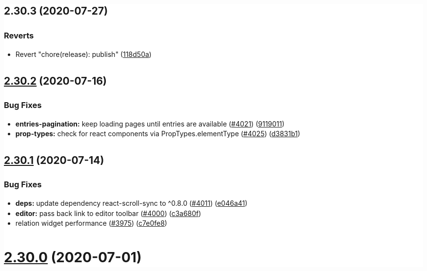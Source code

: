 
## 2.30.3 (2020-07-27)


### Reverts

* Revert "chore(release): publish" ([118d50a](https://github.com/netlify/netlify-cms/tree/master/packages/netlify-cms-core/commit/118d50a7a70295f25073e564b5161aa2b9883056))





## [2.30.2](https://github.com/netlify/netlify-cms/tree/master/packages/netlify-cms-core/compare/netlify-cms-core@2.30.1...netlify-cms-core@2.30.2) (2020-07-16)


### Bug Fixes

* **entries-pagination:** keep loading pages until entries are available ([#4021](https://github.com/netlify/netlify-cms/tree/master/packages/netlify-cms-core/issues/4021)) ([9119011](https://github.com/netlify/netlify-cms/tree/master/packages/netlify-cms-core/commit/9119011c8fd304742db7490027de7faf9cec5ee0))
* **prop-types:** check for react components via PropTypes.elementType ([#4025](https://github.com/netlify/netlify-cms/tree/master/packages/netlify-cms-core/issues/4025)) ([d3831b1](https://github.com/netlify/netlify-cms/tree/master/packages/netlify-cms-core/commit/d3831b1ed44fcff51a63f6645a5aa68332467dab))





## [2.30.1](https://github.com/netlify/netlify-cms/tree/master/packages/netlify-cms-core/compare/netlify-cms-core@2.30.0...netlify-cms-core@2.30.1) (2020-07-14)


### Bug Fixes

* **deps:** update dependency react-scroll-sync to ^0.8.0 ([#4011](https://github.com/netlify/netlify-cms/tree/master/packages/netlify-cms-core/issues/4011)) ([e046a41](https://github.com/netlify/netlify-cms/tree/master/packages/netlify-cms-core/commit/e046a414f8e2c4596f440a1742b671d84b283bd5))
* **editor:** pass back link to editor toolbar ([#4000](https://github.com/netlify/netlify-cms/tree/master/packages/netlify-cms-core/issues/4000)) ([c3a680f](https://github.com/netlify/netlify-cms/tree/master/packages/netlify-cms-core/commit/c3a680ff52ec8ff4fff31ca5d6074bfe07b5859c))
* relation widget performance ([#3975](https://github.com/netlify/netlify-cms/tree/master/packages/netlify-cms-core/issues/3975)) ([c7e0fe8](https://github.com/netlify/netlify-cms/tree/master/packages/netlify-cms-core/commit/c7e0fe8492d09a3d151c608f50da844f421362ed))





# [2.30.0](https://github.com/netlify/netlify-cms/tree/master/packages/netlify-cms-core/compare/netlify-cms-core@2.29.0...netlify-cms-core@2.30.0) (2020-07-01)
